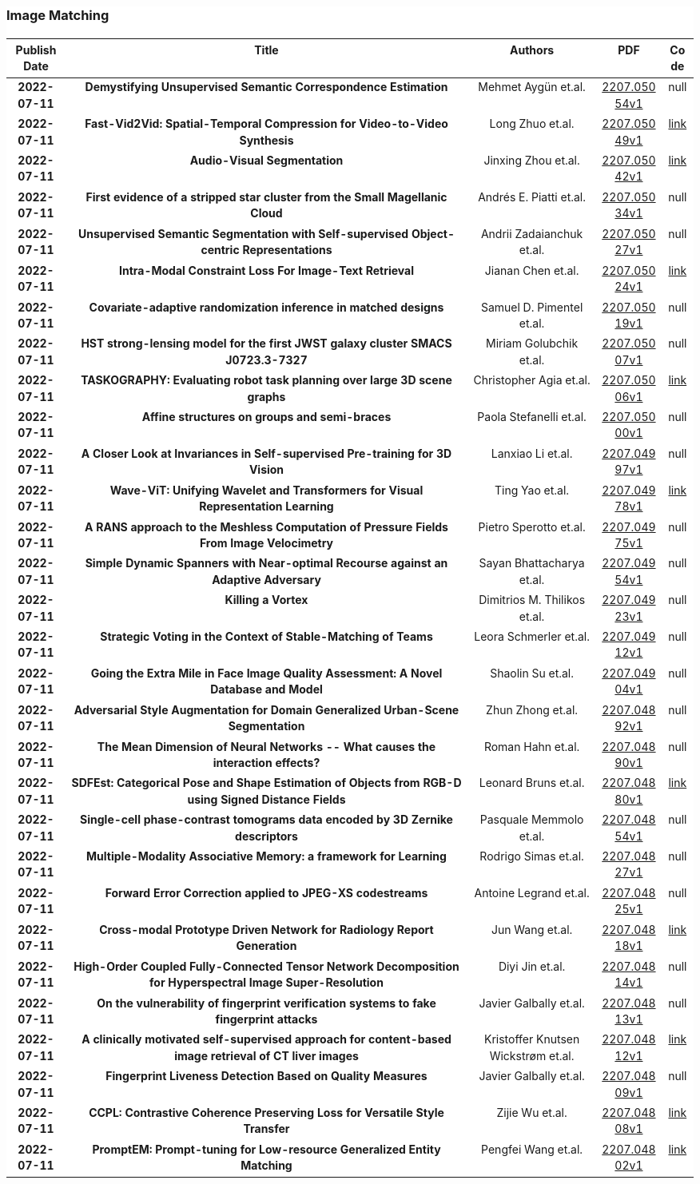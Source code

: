 ### Image Matching
|Publish Date|Title|Authors|PDF|Code|
| :---: | :---: | :---: | :---: | :---: |
|**2022-07-11**|**Demystifying Unsupervised Semantic Correspondence Estimation**|Mehmet Aygün et.al.|[2207.05054v1](http://arxiv.org/abs/2207.05054v1)|null|
|**2022-07-11**|**Fast-Vid2Vid: Spatial-Temporal Compression for Video-to-Video Synthesis**|Long Zhuo et.al.|[2207.05049v1](http://arxiv.org/abs/2207.05049v1)|[link](https://github.com/fast-vid2vid/fast-vid2vid)|
|**2022-07-11**|**Audio-Visual Segmentation**|Jinxing Zhou et.al.|[2207.05042v1](http://arxiv.org/abs/2207.05042v1)|[link](https://github.com/opennlplab/avsbench)|
|**2022-07-11**|**First evidence of a stripped star cluster from the Small Magellanic Cloud**|Andrés E. Piatti et.al.|[2207.05034v1](http://arxiv.org/abs/2207.05034v1)|null|
|**2022-07-11**|**Unsupervised Semantic Segmentation with Self-supervised Object-centric Representations**|Andrii Zadaianchuk et.al.|[2207.05027v1](http://arxiv.org/abs/2207.05027v1)|null|
|**2022-07-11**|**Intra-Modal Constraint Loss For Image-Text Retrieval**|Jianan Chen et.al.|[2207.05024v1](http://arxiv.org/abs/2207.05024v1)|[link](https://github.com/canonchen/imc)|
|**2022-07-11**|**Covariate-adaptive randomization inference in matched designs**|Samuel D. Pimentel et.al.|[2207.05019v1](http://arxiv.org/abs/2207.05019v1)|null|
|**2022-07-11**|**HST strong-lensing model for the first JWST galaxy cluster SMACS J0723.3-7327**|Miriam Golubchik et.al.|[2207.05007v1](http://arxiv.org/abs/2207.05007v1)|null|
|**2022-07-11**|**TASKOGRAPHY: Evaluating robot task planning over large 3D scene graphs**|Christopher Agia et.al.|[2207.05006v1](http://arxiv.org/abs/2207.05006v1)|[link](https://github.com/taskography/taskography)|
|**2022-07-11**|**Affine structures on groups and semi-braces**|Paola Stefanelli et.al.|[2207.05000v1](http://arxiv.org/abs/2207.05000v1)|null|
|**2022-07-11**|**A Closer Look at Invariances in Self-supervised Pre-training for 3D Vision**|Lanxiao Li et.al.|[2207.04997v1](http://arxiv.org/abs/2207.04997v1)|null|
|**2022-07-11**|**Wave-ViT: Unifying Wavelet and Transformers for Visual Representation Learning**|Ting Yao et.al.|[2207.04978v1](http://arxiv.org/abs/2207.04978v1)|[link](https://github.com/yehli/imagenetmodel)|
|**2022-07-11**|**A RANS approach to the Meshless Computation of Pressure Fields From Image Velocimetry**|Pietro Sperotto et.al.|[2207.04975v1](http://arxiv.org/abs/2207.04975v1)|null|
|**2022-07-11**|**Simple Dynamic Spanners with Near-optimal Recourse against an Adaptive Adversary**|Sayan Bhattacharya et.al.|[2207.04954v1](http://arxiv.org/abs/2207.04954v1)|null|
|**2022-07-11**|**Killing a Vortex**|Dimitrios M. Thilikos et.al.|[2207.04923v1](http://arxiv.org/abs/2207.04923v1)|null|
|**2022-07-11**|**Strategic Voting in the Context of Stable-Matching of Teams**|Leora Schmerler et.al.|[2207.04912v1](http://arxiv.org/abs/2207.04912v1)|null|
|**2022-07-11**|**Going the Extra Mile in Face Image Quality Assessment: A Novel Database and Model**|Shaolin Su et.al.|[2207.04904v1](http://arxiv.org/abs/2207.04904v1)|null|
|**2022-07-11**|**Adversarial Style Augmentation for Domain Generalized Urban-Scene Segmentation**|Zhun Zhong et.al.|[2207.04892v1](http://arxiv.org/abs/2207.04892v1)|null|
|**2022-07-11**|**The Mean Dimension of Neural Networks -- What causes the interaction effects?**|Roman Hahn et.al.|[2207.04890v1](http://arxiv.org/abs/2207.04890v1)|null|
|**2022-07-11**|**SDFEst: Categorical Pose and Shape Estimation of Objects from RGB-D using Signed Distance Fields**|Leonard Bruns et.al.|[2207.04880v1](http://arxiv.org/abs/2207.04880v1)|[link](https://github.com/roym899/sdfest)|
|**2022-07-11**|**Single-cell phase-contrast tomograms data encoded by 3D Zernike descriptors**|Pasquale Memmolo et.al.|[2207.04854v1](http://arxiv.org/abs/2207.04854v1)|null|
|**2022-07-11**|**Multiple-Modality Associative Memory: a framework for Learning**|Rodrigo Simas et.al.|[2207.04827v1](http://arxiv.org/abs/2207.04827v1)|null|
|**2022-07-11**|**Forward Error Correction applied to JPEG-XS codestreams**|Antoine Legrand et.al.|[2207.04825v1](http://arxiv.org/abs/2207.04825v1)|null|
|**2022-07-11**|**Cross-modal Prototype Driven Network for Radiology Report Generation**|Jun Wang et.al.|[2207.04818v1](http://arxiv.org/abs/2207.04818v1)|[link](https://github.com/markin-wang/xpronet)|
|**2022-07-11**|**High-Order Coupled Fully-Connected Tensor Network Decomposition for Hyperspectral Image Super-Resolution**|Diyi Jin et.al.|[2207.04814v1](http://arxiv.org/abs/2207.04814v1)|null|
|**2022-07-11**|**On the vulnerability of fingerprint verification systems to fake fingerprint attacks**|Javier Galbally et.al.|[2207.04813v1](http://arxiv.org/abs/2207.04813v1)|null|
|**2022-07-11**|**A clinically motivated self-supervised approach for content-based image retrieval of CT liver images**|Kristoffer Knutsen Wickstrøm et.al.|[2207.04812v1](http://arxiv.org/abs/2207.04812v1)|[link](https://github.com/wickstrom/clinical-self-supervised-cbir-ct-liver)|
|**2022-07-11**|**Fingerprint Liveness Detection Based on Quality Measures**|Javier Galbally et.al.|[2207.04809v1](http://arxiv.org/abs/2207.04809v1)|null|
|**2022-07-11**|**CCPL: Contrastive Coherence Preserving Loss for Versatile Style Transfer**|Zijie Wu et.al.|[2207.04808v1](http://arxiv.org/abs/2207.04808v1)|[link](https://github.com/JarrentWu1031/CCPL)|
|**2022-07-11**|**PromptEM: Prompt-tuning for Low-resource Generalized Entity Matching**|Pengfei Wang et.al.|[2207.04802v1](http://arxiv.org/abs/2207.04802v1)|[link](https://github.com/zju-daily/promptem)|
